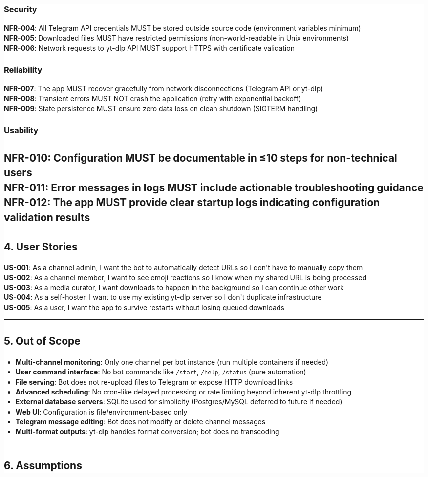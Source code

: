 ### Security
**NFR-004**: All Telegram API credentials MUST be stored outside source code (environment variables minimum)  
**NFR-005**: Downloaded files MUST have restricted permissions (non-world-readable in Unix environments)  
**NFR-006**: Network requests to yt-dlp API MUST support HTTPS with certificate validation  

### Reliability
**NFR-007**: The app MUST recover gracefully from network disconnections (Telegram API or yt-dlp)  
**NFR-008**: Transient errors MUST NOT crash the application (retry with exponential backoff)  
**NFR-009**: State persistence MUST ensure zero data loss on clean shutdown (SIGTERM handling)  

### Usability
**NFR-010**: Configuration MUST be documentable in ≤10 steps for non-technical users  
**NFR-011**: Error messages in logs MUST include actionable troubleshooting guidance  
**NFR-012**: The app MUST provide clear startup logs indicating configuration validation results  
---

## 4. User Stories

**US-001**: As a channel admin, I want the bot to automatically detect URLs so I don't have to manually copy them  
**US-002**: As a channel member, I want to see emoji reactions so I know when my shared URL is being processed  
**US-003**: As a media curator, I want downloads to happen in the background so I can continue other work  
**US-004**: As a self-hoster, I want to use my existing yt-dlp server so I don't duplicate infrastructure  
**US-005**: As a user, I want the app to survive restarts without losing queued downloads  

---

## 5. Out of Scope

- **Multi-channel monitoring**: Only one channel per bot instance (run multiple containers if needed)
- **User command interface**: No bot commands like `/start`, `/help`, `/status` (pure automation)
- **File serving**: Bot does not re-upload files to Telegram or expose HTTP download links
- **Advanced scheduling**: No cron-like delayed processing or rate limiting beyond inherent yt-dlp throttling
- **External database servers**: SQLite used for simplicity (Postgres/MySQL deferred to future if needed)
- **Web UI**: Configuration is file/environment-based only
- **Telegram message editing**: Bot does not modify or delete channel messages
- **Multi-format outputs**: yt-dlp handles format conversion; bot does no transcoding

---

## 6. Assumptions
